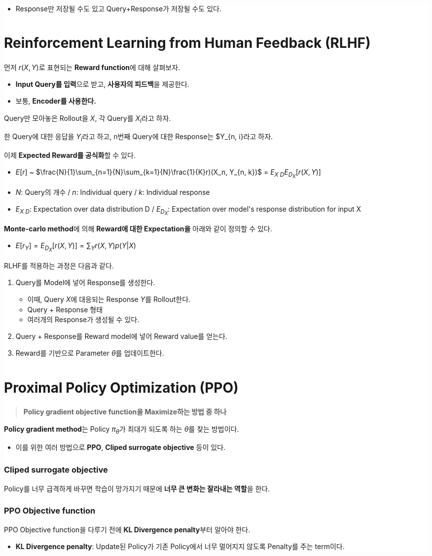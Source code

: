 - Response만 저장될 수도 있고 Query+Response가 저장될 수도 있다.

# Reinforcement Learning from Human Feedback (RLHF)

먼저 $r(X, Y)$로 표현되는 **Reward function**에 대해 살펴보자.

- **Input Query를 입력**으로 받고, **사용자의 피드백**을 제공한다.

- 보통, **Encoder를 사용한다.**

Query만 모아놓은 Rollout을 $X$, 각 Query를 $X_i$라고 하자.

한 Query에 대한 응답을 $Y_i$라고 하고, n번째 Query에 대한 Response는 $Y_{n, i}라고 하자.

이제 **Expected Reward를 공식화**할 수 있다.

- $E[r]$ ~ $\frac{N}{1}\sum_{n=1}{N}\sum_{k=1}{N}\frac{1}{K}r)(X_n, Y_{n, k})$ = $E_{X ~ D}E_{D_X}[r(X, Y)]$

- $N$: Query의 개수 / $n$: Individual query / $k$: Individual response

- $E_{X~D}$: Expectation over data distribution D / $E_{D_X}$: Expectation over model's response distribution for input X

**Monte-carlo method**에 의해 **Reward에 대한 Expectation을** 아래와 같이 정의할 수 있다.

- $E[r_Y]=E_{D_X}[r(X, Y)]=\sum_Yr(X, Y)p(Y|X)$

RLHF를 적용하는 과정은 다음과 같다.

1. Query를 Model에 넣어 Response를 생성한다.

    - 이때, Query $X$에 대응되는 Response $Y$를 Rollout한다.
    - Query + Response 형태
    - 여러개의 Response가 생성될 수 있다.
         
2. Query + Response를 Reward model에 넣어 Reward value를 얻는다.

3. Reward를 기반으로 Parameter $\theta$를 업데이트한다.

   
# Proximal Policy Optimization (PPO)

> **Policy gradient objective function을 Maximize하는 방법 중 하나**

**Policy gradient method**는 Policy $\pi_\theta$가 최대가 되도록 하는 $\theta$를 찾는 방법이다.

- 이를 위한 여러 방법으로 **PPO**, **Cliped surrogate objective** 등이 있다.

### Cliped surrogate objective

Policy를 너무 급격하게 바꾸면 학습이 망가지기 때문에 **너무 큰 변화는 잘라내는 역할**을 한다.

### PPO Objective function

PPO Objective function을 다루기 전에 **KL Divergence penalty**부터 알아야 한다.

- **KL Divergence penalty**: Update된 Policy가 기존 Policy에서 너무 멀어지지 않도록 Penalty를 주는 term이다.
